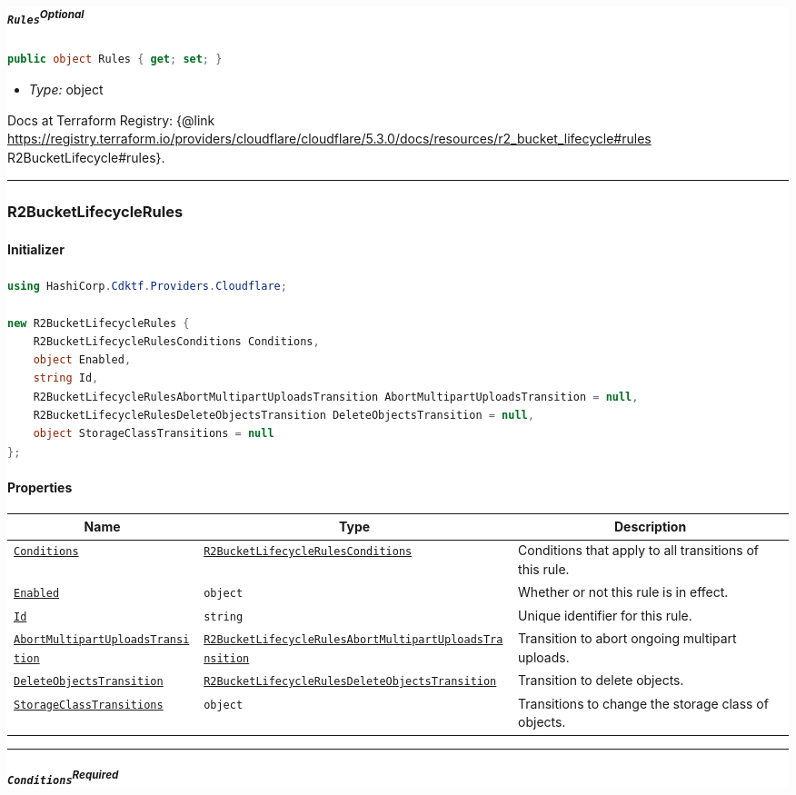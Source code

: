 
##### `Rules`<sup>Optional</sup> <a name="Rules" id="@cdktf/provider-cloudflare.r2BucketLifecycle.R2BucketLifecycleConfig.property.rules"></a>

```csharp
public object Rules { get; set; }
```

- *Type:* object

Docs at Terraform Registry: {@link https://registry.terraform.io/providers/cloudflare/cloudflare/5.3.0/docs/resources/r2_bucket_lifecycle#rules R2BucketLifecycle#rules}.

---

### R2BucketLifecycleRules <a name="R2BucketLifecycleRules" id="@cdktf/provider-cloudflare.r2BucketLifecycle.R2BucketLifecycleRules"></a>

#### Initializer <a name="Initializer" id="@cdktf/provider-cloudflare.r2BucketLifecycle.R2BucketLifecycleRules.Initializer"></a>

```csharp
using HashiCorp.Cdktf.Providers.Cloudflare;

new R2BucketLifecycleRules {
    R2BucketLifecycleRulesConditions Conditions,
    object Enabled,
    string Id,
    R2BucketLifecycleRulesAbortMultipartUploadsTransition AbortMultipartUploadsTransition = null,
    R2BucketLifecycleRulesDeleteObjectsTransition DeleteObjectsTransition = null,
    object StorageClassTransitions = null
};
```

#### Properties <a name="Properties" id="Properties"></a>

| **Name** | **Type** | **Description** |
| --- | --- | --- |
| <code><a href="#@cdktf/provider-cloudflare.r2BucketLifecycle.R2BucketLifecycleRules.property.conditions">Conditions</a></code> | <code><a href="#@cdktf/provider-cloudflare.r2BucketLifecycle.R2BucketLifecycleRulesConditions">R2BucketLifecycleRulesConditions</a></code> | Conditions that apply to all transitions of this rule. |
| <code><a href="#@cdktf/provider-cloudflare.r2BucketLifecycle.R2BucketLifecycleRules.property.enabled">Enabled</a></code> | <code>object</code> | Whether or not this rule is in effect. |
| <code><a href="#@cdktf/provider-cloudflare.r2BucketLifecycle.R2BucketLifecycleRules.property.id">Id</a></code> | <code>string</code> | Unique identifier for this rule. |
| <code><a href="#@cdktf/provider-cloudflare.r2BucketLifecycle.R2BucketLifecycleRules.property.abortMultipartUploadsTransition">AbortMultipartUploadsTransition</a></code> | <code><a href="#@cdktf/provider-cloudflare.r2BucketLifecycle.R2BucketLifecycleRulesAbortMultipartUploadsTransition">R2BucketLifecycleRulesAbortMultipartUploadsTransition</a></code> | Transition to abort ongoing multipart uploads. |
| <code><a href="#@cdktf/provider-cloudflare.r2BucketLifecycle.R2BucketLifecycleRules.property.deleteObjectsTransition">DeleteObjectsTransition</a></code> | <code><a href="#@cdktf/provider-cloudflare.r2BucketLifecycle.R2BucketLifecycleRulesDeleteObjectsTransition">R2BucketLifecycleRulesDeleteObjectsTransition</a></code> | Transition to delete objects. |
| <code><a href="#@cdktf/provider-cloudflare.r2BucketLifecycle.R2BucketLifecycleRules.property.storageClassTransitions">StorageClassTransitions</a></code> | <code>object</code> | Transitions to change the storage class of objects. |

---

##### `Conditions`<sup>Required</sup> <a name="Conditions" id="@cdktf/provider-cloudflare.r2BucketLifecycle.R2BucketLifecycleRules.property.conditions"></a>
